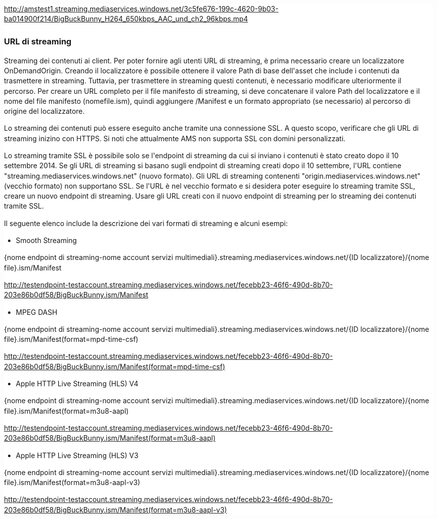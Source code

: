 http://amstest1.streaming.mediaservices.windows.net/3c5fe676-199c-4620-9b03-ba014900f214/BigBuckBunny_H264_650kbps_AAC_und_ch2_96kbps.mp4

### <a name="streaming-urls"></a>URL di streaming
Streaming dei contenuti ai client. Per poter fornire agli utenti URL di streaming, è prima necessario creare un localizzatore OnDemandOrigin. Creando il localizzatore è possibile ottenere il valore Path di base dell'asset che include i contenuti da trasmettere in streaming. Tuttavia, per trasmettere in streaming questi contenuti, è necessario modificare ulteriormente il percorso. Per creare un URL completo per il file manifesto di streaming, si deve concatenare il valore Path del localizzatore e il nome del file manifesto (nomefile.ism), quindi aggiungere /Manifest e un formato appropriato (se necessario) al percorso di origine del localizzatore.

Lo streaming dei contenuti può essere eseguito anche tramite una connessione SSL. A questo scopo, verificare che gli URL di streaming inizino con HTTPS. Si noti che attualmente AMS non supporta SSL con domini personalizzati.  

Lo streaming tramite SSL è possibile solo se l'endpoint di streaming da cui si inviano i contenuti è stato creato dopo il 10 settembre 2014. Se gli URL di streaming si basano sugli endpoint di streaming creati dopo il 10 settembre, l'URL contiene "streaming.mediaservices.windows.net" (nuovo formato). Gli URL di streaming contenenti "origin.mediaservices.windows.net" (vecchio formato) non supportano SSL. Se l'URL è nel vecchio formato e si desidera poter eseguire lo streaming tramite SSL, creare un nuovo endpoint di streaming. Usare gli URL creati con il nuovo endpoint di streaming per lo streaming dei contenuti tramite SSL.

Il seguente elenco include la descrizione dei vari formati di streaming e alcuni esempi:

* Smooth Streaming

{nome endpoint di streaming-nome account servizi multimediali}.streaming.mediaservices.windows.net/{ID localizzatore}/{nome file}.ism/Manifest

http://testendpoint-testaccount.streaming.mediaservices.windows.net/fecebb23-46f6-490d-8b70-203e86b0df58/BigBuckBunny.ism/Manifest

* MPEG DASH

{nome endpoint di streaming-nome account servizi multimediali}.streaming.mediaservices.windows.net/{ID localizzatore}/{nome file}.ism/Manifest(format=mpd-time-csf)

http://testendpoint-testaccount.streaming.mediaservices.windows.net/fecebb23-46f6-490d-8b70-203e86b0df58/BigBuckBunny.ism/Manifest(format=mpd-time-csf)

* Apple HTTP Live Streaming (HLS) V4

{nome endpoint di streaming-nome account servizi multimediali}.streaming.mediaservices.windows.net/{ID localizzatore}/{nome file}.ism/Manifest(format=m3u8-aapl)

http://testendpoint-testaccount.streaming.mediaservices.windows.net/fecebb23-46f6-490d-8b70-203e86b0df58/BigBuckBunny.ism/Manifest(format=m3u8-aapl)

* Apple HTTP Live Streaming (HLS) V3

{nome endpoint di streaming-nome account servizi multimediali}.streaming.mediaservices.windows.net/{ID localizzatore}/{nome file}.ism/Manifest(format=m3u8-aapl-v3)

http://testendpoint-testaccount.streaming.mediaservices.windows.net/fecebb23-46f6-490d-8b70-203e86b0df58/BigBuckBunny.ism/Manifest(format=m3u8-aapl-v3)
